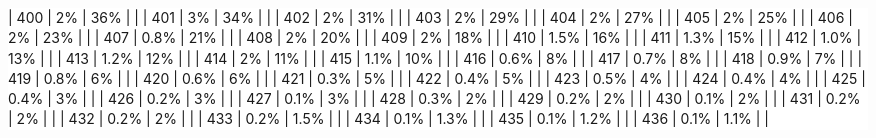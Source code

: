 | 400 | 2% | 36% |  |
| 401 | 3% | 34% |  |
| 402 | 2% | 31% |  |
| 403 | 2% | 29% |  |
| 404 | 2% | 27% |  |
| 405 | 2% | 25% |  |
| 406 | 2% | 23% |  |
| 407 | 0.8% | 21% |  |
| 408 | 2% | 20% |  |
| 409 | 2% | 18% |  |
| 410 | 1.5% | 16% |  |
| 411 | 1.3% | 15% |  |
| 412 | 1.0% | 13% |  |
| 413 | 1.2% | 12% |  |
| 414 | 2% | 11% |  |
| 415 | 1.1% | 10% |  |
| 416 | 0.6% | 8% |  |
| 417 | 0.7% | 8% |  |
| 418 | 0.9% | 7% |  |
| 419 | 0.8% | 6% |  |
| 420 | 0.6% | 6% |  |
| 421 | 0.3% | 5% |  |
| 422 | 0.4% | 5% |  |
| 423 | 0.5% | 4% |  |
| 424 | 0.4% | 4% |  |
| 425 | 0.4% | 3% |  |
| 426 | 0.2% | 3% |  |
| 427 | 0.1% | 3% |  |
| 428 | 0.3% | 2% |  |
| 429 | 0.2% | 2% |  |
| 430 | 0.1% | 2% |  |
| 431 | 0.2% | 2% |  |
| 432 | 0.2% | 2% |  |
| 433 | 0.2% | 1.5% |  |
| 434 | 0.1% | 1.3% |  |
| 435 | 0.1% | 1.2% |  |
| 436 | 0.1% | 1.1% |  |